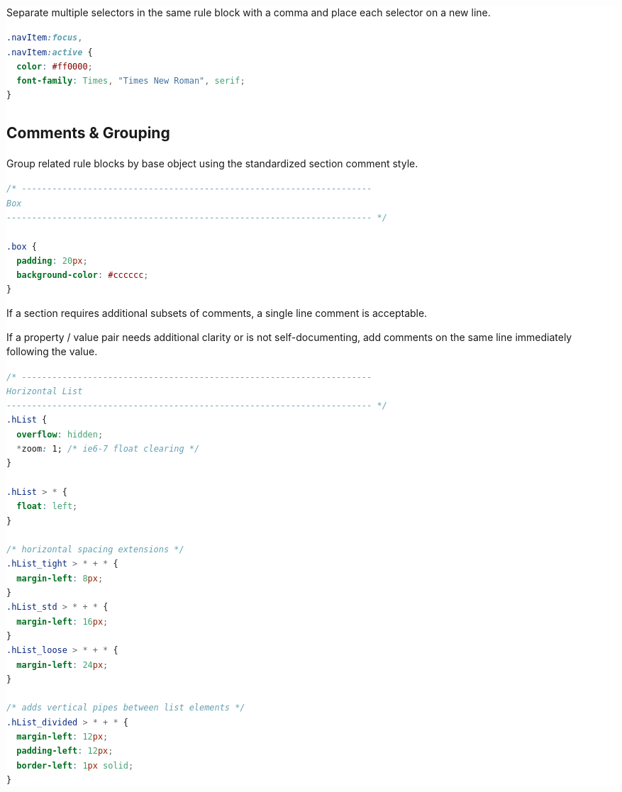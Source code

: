 Separate multiple selectors in the same rule block with a comma and place each selector on a new line.

```css
.navItem:focus,
.navItem:active {
  color: #ff0000;
  font-family: Times, "Times New Roman", serif;
}
```

## Comments & Grouping

Group related rule blocks by base object using the standardized section comment style.

```scss
/* ---------------------------------------------------------------------
Box
------------------------------------------------------------------------ */

.box {
  padding: 20px;
  background-color: #cccccc;
}
```

If a section requires additional subsets of comments, a single line comment is acceptable.

If a property / value pair needs additional clarity or is not self-documenting, add comments on the same line immediately following the value.

```css
/* ---------------------------------------------------------------------
Horizontal List
------------------------------------------------------------------------ */
.hList {
  overflow: hidden;
  *zoom: 1; /* ie6-7 float clearing */
}

.hList > * {
  float: left;
}

/* horizontal spacing extensions */
.hList_tight > * + * {
  margin-left: 8px;
}
.hList_std > * + * {
  margin-left: 16px;
}
.hList_loose > * + * {
  margin-left: 24px;
}

/* adds vertical pipes between list elements */
.hList_divided > * + * {
  margin-left: 12px;
  padding-left: 12px;
  border-left: 1px solid;
}
```
